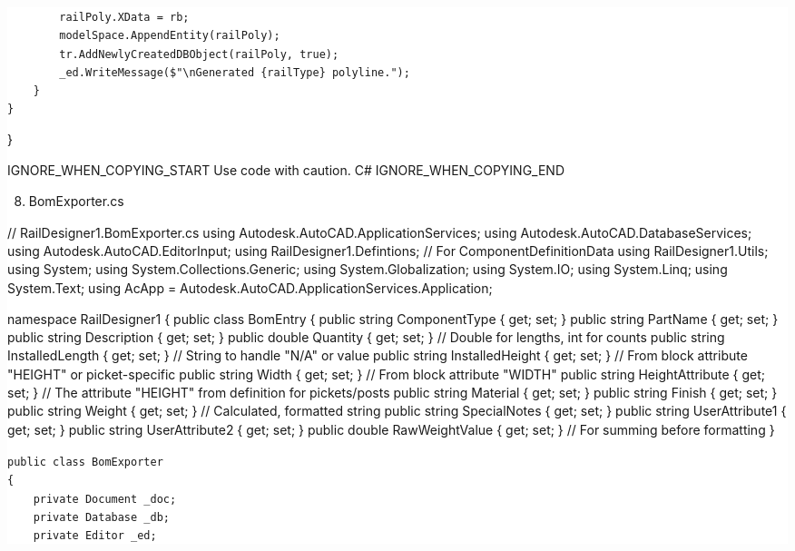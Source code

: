 
            railPoly.XData = rb;
            modelSpace.AppendEntity(railPoly);
            tr.AddNewlyCreatedDBObject(railPoly, true);
            _ed.WriteMessage($"\nGenerated {railType} polyline.");
        }
    }
}

    

IGNORE_WHEN_COPYING_START
Use code with caution. C#
IGNORE_WHEN_COPYING_END

8. BomExporter.cs

      
// RailDesigner1.BomExporter.cs
using Autodesk.AutoCAD.ApplicationServices;
using Autodesk.AutoCAD.DatabaseServices;
using Autodesk.AutoCAD.EditorInput;
using RailDesigner1.Defintions; // For ComponentDefinitionData
using RailDesigner1.Utils;
using System;
using System.Collections.Generic;
using System.Globalization;
using System.IO;
using System.Linq;
using System.Text;
using AcApp = Autodesk.AutoCAD.ApplicationServices.Application;

namespace RailDesigner1
{
    public class BomEntry
    {
        public string ComponentType { get; set; }
        public string PartName { get; set; }
        public string Description { get; set; }
        public double Quantity { get; set; } // Double for lengths, int for counts
        public string InstalledLength { get; set; } // String to handle "N/A" or value
        public string InstalledHeight { get; set; } // From block attribute "HEIGHT" or picket-specific
        public string Width { get; set; }           // From block attribute "WIDTH"
        public string HeightAttribute { get; set; } // The attribute "HEIGHT" from definition for pickets/posts
        public string Material { get; set; }
        public string Finish { get; set; }
        public string Weight { get; set; } // Calculated, formatted string
        public string SpecialNotes { get; set; }
        public string UserAttribute1 { get; set; }
        public string UserAttribute2 { get; set; }
        public double RawWeightValue { get; set; } // For summing before formatting
    }

    public class BomExporter
    {
        private Document _doc;
        private Database _db;
        private Editor _ed;
